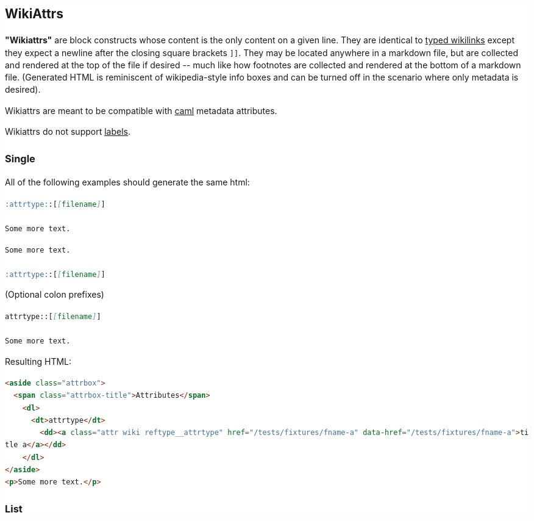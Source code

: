## WikiAttrs

**"Wikiattrs"** are block constructs whose content is the only content on a given line. They are identical to [typed wikilinks](#typed) except they expect a newline after the closing square brackets `]]`. They may be located anywhere in a markdown file, but are collected and rendered at the top of the file if desired -- much like how footnotes are collected and rendered at the bottom of a markdown file. (Generated HTML is reminiscent of wikipedia-style info boxes and can be turned off in the scenario where only metadata is desired).

Wikiattrs are meant to be compatible with [caml](https://github.com/wikibonsai/caml) metadata attributes.

Wikiattrs do not support [labels](#labelled).

### Single

All of the following examples should generate the same html:

```markdown
:attrtype::[[filename]]

Some more text.

```

```markdown
Some more text.

:attrtype::[[filename]]

```

(Optional colon prefixes)

```markdown
attrtype::[[filename]]

Some more text.

```

Resulting HTML:

```html
<aside class="attrbox">
  <span class="attrbox-title">Attributes</span>
    <dl>
      <dt>attrtype</dt>
        <dd><a class="attr wiki reftype__attrtype" href="/tests/fixtures/fname-a" data-href="/tests/fixtures/fname-a">title a</a></dd>
    </dl>
</aside>
<p>Some more text.</p>
```

### List
